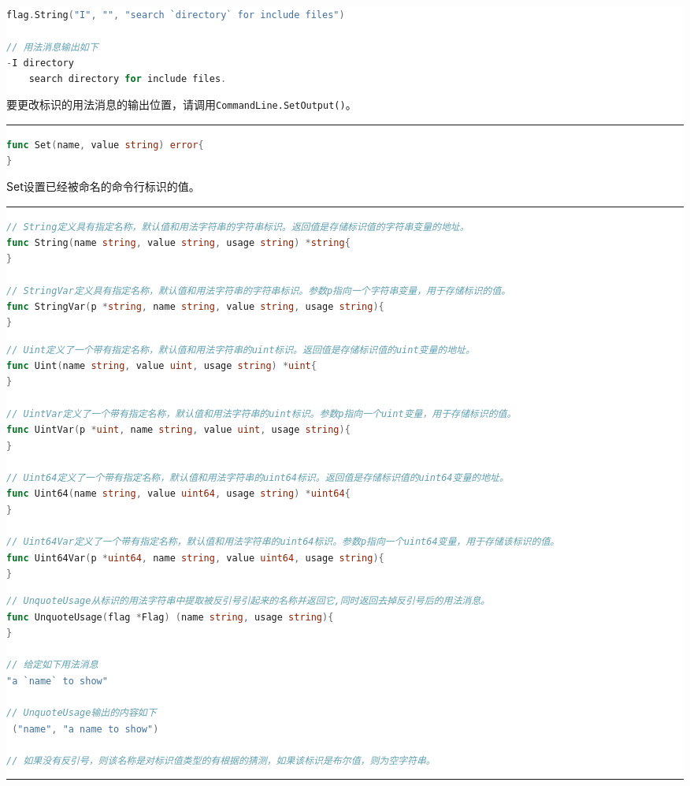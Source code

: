 ```go
flag.String("I", "", "search `directory` for include files")

// 用法消息输出如下
-I directory
    search directory for include files.
```

要更改标识的用法消息的输出位置，请调用`CommandLine.SetOutput()`。

---

```go
func Set(name, value string) error{
}
```

Set设置已经被命名的命令行标识的值。

---

```go
// String定义具有指定名称，默认值和用法字符串的字符串标识。返回值是存储标识值的字符串变量的地址。
func String(name string, value string, usage string) *string{
}

// StringVar定义具有指定名称，默认值和用法字符串的字符串标识。参数p指向一个字符串变量，用于存储标识的值。
func StringVar(p *string, name string, value string, usage string){
}
```

```go
// Uint定义了一个带有指定名称，默认值和用法字符串的uint标识。返回值是存储标识值的uint变量的地址。
func Uint(name string, value uint, usage string) *uint{
}

// UintVar定义了一个带有指定名称，默认值和用法字符串的uint标识。参数p指向一个uint变量，用于存储标识的值。
func UintVar(p *uint, name string, value uint, usage string){
}

// Uint64定义了一个带有指定名称，默认值和用法字符串的uint64标识。返回值是存储标识值的uint64变量的地址。
func Uint64(name string, value uint64, usage string) *uint64{
}

// Uint64Var定义了一个带有指定名称，默认值和用法字符串的uint64标识。参数p指向一个uint64变量，用于存储该标识的值。
func Uint64Var(p *uint64, name string, value uint64, usage string){
}
```

```go
// UnquoteUsage从标识的用法字符串中提取被反引号引起来的名称并返回它,同时返回去掉反引号后的用法消息。
func UnquoteUsage(flag *Flag) (name string, usage string){
}

// 给定如下用法消息
"a `name` to show"

// UnquoteUsage输出的内容如下
 ("name", "a name to show")

// 如果没有反引号，则该名称是对标识值类型的有根据的猜测，如果该标识是布尔值，则为空字符串。
```

---